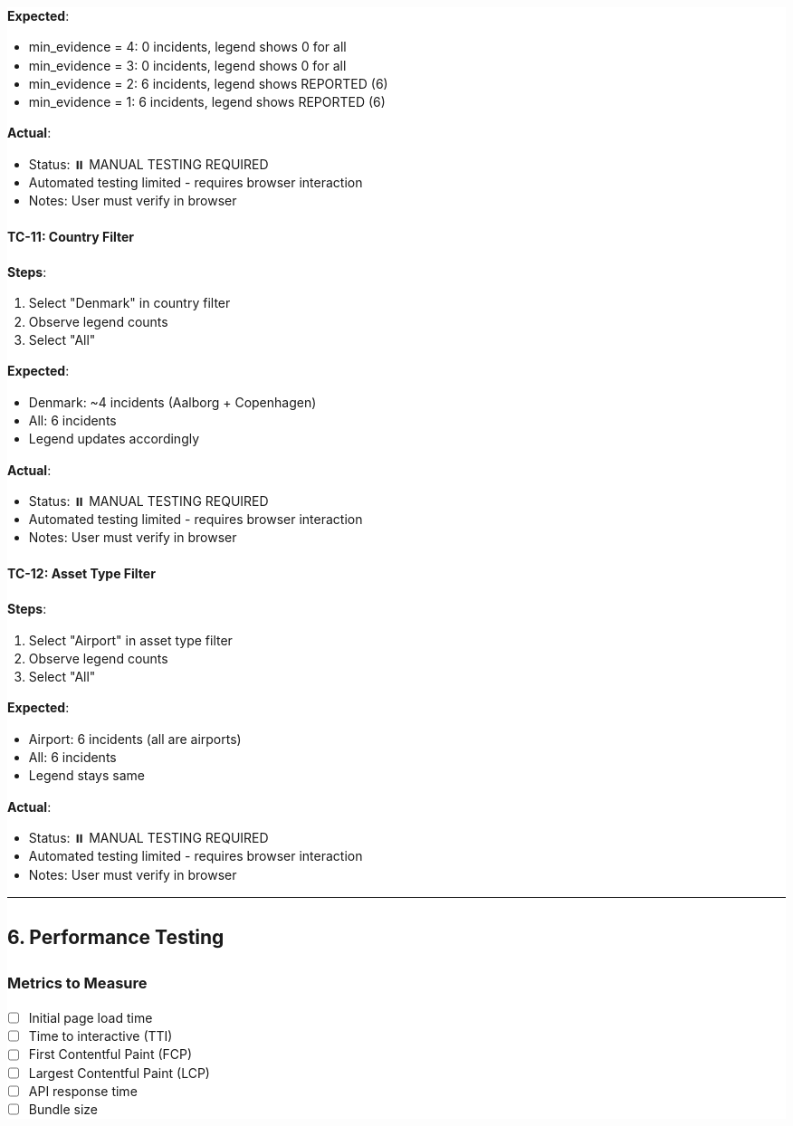 **Expected**:
- min_evidence = 4: 0 incidents, legend shows 0 for all
- min_evidence = 3: 0 incidents, legend shows 0 for all
- min_evidence = 2: 6 incidents, legend shows REPORTED (6)
- min_evidence = 1: 6 incidents, legend shows REPORTED (6)

**Actual**:
- Status: ⏸️ MANUAL TESTING REQUIRED
- Automated testing limited - requires browser interaction
- Notes: User must verify in browser

#### TC-11: Country Filter
**Steps**:
1. Select "Denmark" in country filter
2. Observe legend counts
3. Select "All"

**Expected**:
- Denmark: ~4 incidents (Aalborg + Copenhagen)
- All: 6 incidents
- Legend updates accordingly

**Actual**:
- Status: ⏸️ MANUAL TESTING REQUIRED
- Automated testing limited - requires browser interaction
- Notes: User must verify in browser

#### TC-12: Asset Type Filter
**Steps**:
1. Select "Airport" in asset type filter
2. Observe legend counts
3. Select "All"

**Expected**:
- Airport: 6 incidents (all are airports)
- All: 6 incidents
- Legend stays same

**Actual**:
- Status: ⏸️ MANUAL TESTING REQUIRED
- Automated testing limited - requires browser interaction
- Notes: User must verify in browser

---

## 6. Performance Testing

### Metrics to Measure
- [ ] Initial page load time
- [ ] Time to interactive (TTI)
- [ ] First Contentful Paint (FCP)
- [ ] Largest Contentful Paint (LCP)
- [ ] API response time
- [ ] Bundle size
